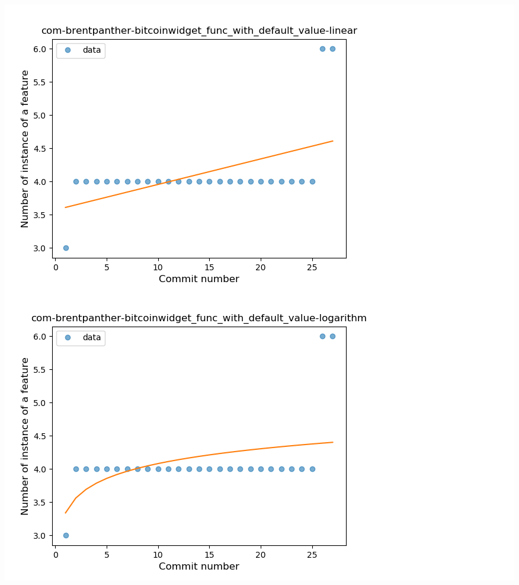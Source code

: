![com-brentpanther-bitcoinwidget T1](../plots/com-brentpanther-bitcoinwidget_func_with_default_value_T1.png)
![com-brentpanther-bitcoinwidget T6](../plots/com-brentpanther-bitcoinwidget_func_with_default_value_T6.png)